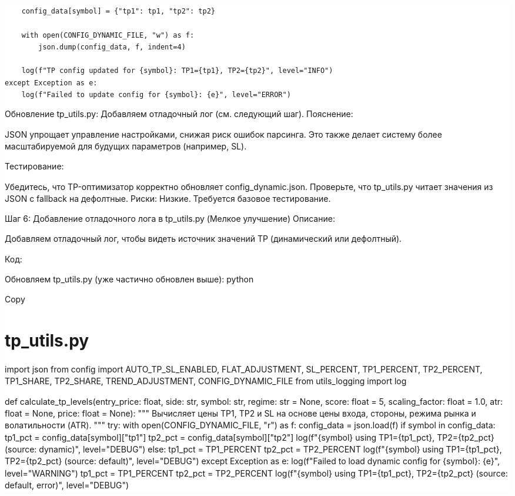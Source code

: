        config_data[symbol] = {"tp1": tp1, "tp2": tp2}

        with open(CONFIG_DYNAMIC_FILE, "w") as f:
            json.dump(config_data, f, indent=4)

        log(f"TP config updated for {symbol}: TP1={tp1}, TP2={tp2}", level="INFO")
    except Exception as e:
        log(f"Failed to update config for {symbol}: {e}", level="ERROR")

Обновление tp_utils.py:
Добавляем отладочный лог (см. следующий шаг).
Пояснение:

JSON упрощает управление настройками, снижая риск ошибок парсинга. Это также делает систему более масштабируемой для будущих параметров (например, SL).

Тестирование:

Убедитесь, что TP-оптимизатор корректно обновляет config_dynamic.json.
Проверьте, что tp_utils.py читает значения из JSON с fallback на дефолтные.
Риски: Низкие. Требуется базовое тестирование.

Шаг 6: Добавление отладочного лога в tp_utils.py (Мелкое улучшение)
Описание:

Добавляем отладочный лог, чтобы видеть источник значений TP (динамический или дефолтный).

Код:

Обновляем tp_utils.py (уже частично обновлен выше):
python

Copy

# tp_utils.py

import json
from config import AUTO_TP_SL_ENABLED, FLAT_ADJUSTMENT, SL_PERCENT, TP1_PERCENT, TP2_PERCENT, TP1_SHARE, TP2_SHARE, TREND_ADJUSTMENT, CONFIG_DYNAMIC_FILE
from utils_logging import log

def calculate_tp_levels(entry_price: float, side: str, symbol: str, regime: str = None, score: float = 5, scaling_factor: float = 1.0, atr: float = None, price: float = None):
"""
Вычисляет цены TP1, TP2 и SL на основе цены входа, стороны, режима рынка и волатильности (ATR).
"""
try:
with open(CONFIG_DYNAMIC_FILE, "r") as f:
config_data = json.load(f)
if symbol in config_data:
tp1_pct = config_data[symbol]["tp1"]
tp2_pct = config_data[symbol]["tp2"]
log(f"{symbol} using TP1={tp1_pct}, TP2={tp2_pct} (source: dynamic)", level="DEBUG")
else:
tp1_pct = TP1_PERCENT
tp2_pct = TP2_PERCENT
log(f"{symbol} using TP1={tp1_pct}, TP2={tp2_pct} (source: default)", level="DEBUG")
except Exception as e:
log(f"Failed to load dynamic config for {symbol}: {e}", level="WARNING")
tp1_pct = TP1_PERCENT
tp2_pct = TP2_PERCENT
log(f"{symbol} using TP1={tp1_pct}, TP2={tp2_pct} (source: default, error)", level="DEBUG")

